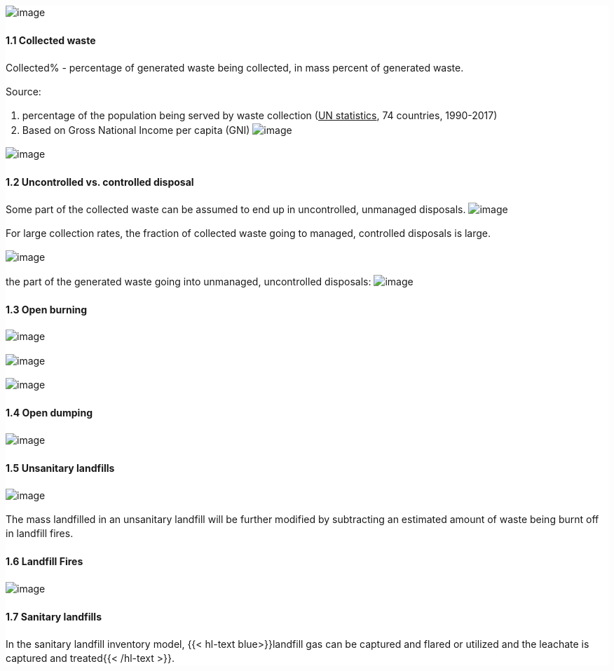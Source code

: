 ![image](https://user-images.githubusercontent.com/65668613/170224741-d7b28276-c7f3-4baa-8a62-3850ad2014ad.png)

#### 1.1 Collected waste
Collected% - percentage of generated waste being collected, in mass percent of generated waste.

Source:
1. percentage of the population being served by waste collection ([UN
statistics](https://unstats.un.org/unsd/envstats/Questionnaires/2019/Tables/Total%20population%20served%20by%20municipal%20waste%20collection.xlsx), 74 countries, 1990-2017)
2. Based on Gross National Income per capita (GNI)
![image](https://user-images.githubusercontent.com/65668613/170231914-10d041c0-0868-4322-a984-795337330dab.png)

![image](https://user-images.githubusercontent.com/65668613/170232186-0552a6e7-81fe-4a23-b5c5-82a3d869ad81.png)

#### 1.2 Uncontrolled vs. controlled disposal
Some part of the collected waste can be assumed to end up in uncontrolled, unmanaged disposals.
![image](https://user-images.githubusercontent.com/65668613/170232699-29ab751d-5c02-4199-a47f-111626121457.png)

For large collection rates, the fraction of collected waste going to managed, controlled disposals is large.

![image](https://user-images.githubusercontent.com/65668613/170232950-87aa8b79-b7fa-48e2-a505-972b08ac47a8.png)

the part of the generated waste going into unmanaged, uncontrolled
disposals:
![image](https://user-images.githubusercontent.com/65668613/170233155-35d6ba6d-2063-4a67-8398-7f10d1d6303f.png)

#### 1.3 Open burning
![image](https://user-images.githubusercontent.com/65668613/170445136-ae451fa0-87ff-46be-979a-d6fac8ca0a6e.png)

![image](https://user-images.githubusercontent.com/65668613/170446375-e07d7da6-a02c-4b42-bd05-2b4b27d79067.png)

![image](https://user-images.githubusercontent.com/65668613/170446477-fe8ba37a-9834-400c-a3b5-a7eb8f79bb69.png)

#### 1.4 Open dumping
![image](https://user-images.githubusercontent.com/65668613/170446931-d4d35d58-4344-4dd6-810c-d72e2ef63c6f.png)

#### 1.5 Unsanitary landfills
![image](https://user-images.githubusercontent.com/65668613/170451874-c5cf2f38-3c1b-44c9-a5e4-83ac6ad80a62.png)

The mass landfilled in an unsanitary landfill will be further modified by subtracting an estimated amount of waste being burnt off in landfill fires.

#### 1.6 Landfill Fires
![image](https://user-images.githubusercontent.com/65668613/170452331-a67766bd-89b5-4b43-aad7-272f0624ddb5.png)

#### 1.7 Sanitary landfills
In the sanitary landfill inventory model, {{< hl-text blue>}}landfill gas can be captured and flared or utilized and the leachate is captured and treated{{< /hl-text >}}.
